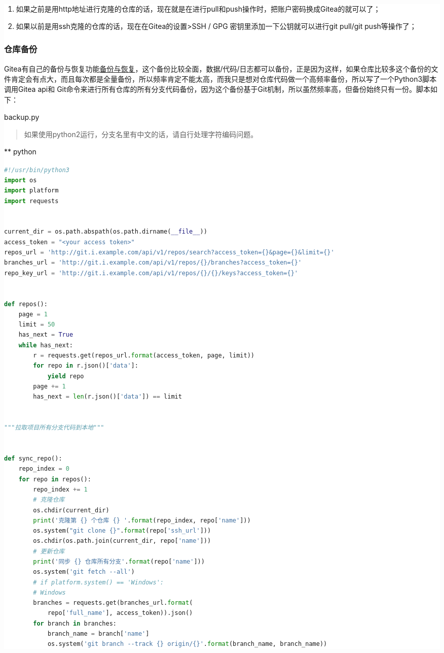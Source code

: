 ```shell
```

1. 如果之前是用http地址进行克隆的仓库的话，现在就是在进行pull和push操作时，把账户密码换成Gitea的就可以了；

2. 如果以前是用ssh克隆的仓库的话，现在在Gitea的设置>SSH / GPG 密钥里添加一下公钥就可以进行git pull/git push等操作了；


### 仓库备份

Gitea有自己的备份与恢复功能[备份与恢复](https://docs.gitea.io/zh-cn/backup-and-restore/#%E5%A4%87%E4%BB%BD%E4%B8%8E%E6%81%A2%E5%A4%8D)，这个备份比较全面，数据/代码/日志都可以备份，正是因为这样，如果仓库比较多这个备份的文件肯定会有点大，而且每次都是全量备份，所以频率肯定不能太高，而我只是想对仓库代码做一个高频率备份，所以写了一个Python3脚本调用Gitea api和 Git命令来进行所有仓库的所有分支代码备份，因为这个备份基于Git机制，所以虽然频率高，但备份始终只有一份。脚本如下：

backup.py

> 如果使用python2运行，分支名里有中文的话，请自行处理字符编码问题。

** python
```python
#!/usr/bin/python3
import os
import platform
import requests


current_dir = os.path.abspath(os.path.dirname(__file__))
access_token = "<your access token>"
repos_url = 'http://git.i.example.com/api/v1/repos/search?access_token={}&page={}&limit={}'
branches_url = 'http://git.i.example.com/api/v1/repos/{}/branches?access_token={}'
repo_key_url = 'http://git.i.example.com/api/v1/repos/{}/{}/keys?access_token={}'


def repos():
    page = 1
    limit = 50
    has_next = True
    while has_next:
        r = requests.get(repos_url.format(access_token, page, limit))
        for repo in r.json()['data']:
            yield repo
        page += 1
        has_next = len(r.json()['data']) == limit


"""拉取项目所有分支代码到本地"""


def sync_repo():
    repo_index = 0
    for repo in repos():
        repo_index += 1
        # 克隆仓库
        os.chdir(current_dir)
        print('克隆第 {} 个仓库 {} '.format(repo_index, repo['name']))
        os.system("git clone {}".format(repo['ssh_url']))
        os.chdir(os.path.join(current_dir, repo['name']))
        # 更新仓库
        print('同步 {} 仓库所有分支'.format(repo['name']))
        os.system('git fetch --all')
        # if platform.system() == 'Windows':
        # Windows
        branches = requests.get(branches_url.format(
            repo['full_name'], access_token)).json()
        for branch in branches:
            branch_name = branch['name']
            os.system('git branch --track {} origin/{}'.format(branch_name, branch_name))
```